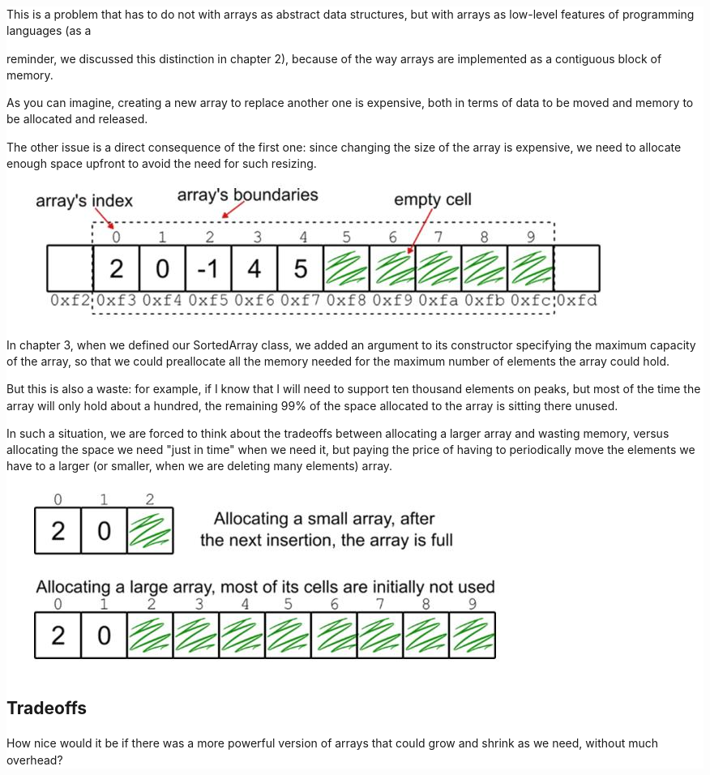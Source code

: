 This is a problem that has to do not with arrays as abstract data structures, but with arrays as low-level features of programming languages (as a

reminder, we discussed this distinction in chapter 2), because of the way arrays are implemented as a contiguous block of memory.

As you can imagine, creating a new array to replace another one is expensive, both in terms of data to be moved and memory to be allocated and released.

The other issue is a direct consequence of the first one: since changing the size of the array is expensive, we need to allocate enough space upfront to avoid the need for such resizing.

![](_page_85_Figure_3.jpeg)

In chapter 3, when we defined our SortedArray class, we added an argument to its constructor specifying the maximum capacity of the array, so that we could preallocate all the memory needed for the maximum number of elements the array could hold.

But this is also a waste: for example, if I know that I will need to support ten thousand elements on peaks, but most of the time the array will only hold about a hundred, the remaining 99% of the space allocated to the array is sitting there unused.

In such a situation, we are forced to think about the tradeoffs between allocating a larger array and wasting memory, versus allocating the space we need "just in time" when we need it, but paying the price of having to periodically move the elements we have to a larger (or smaller, when we are deleting many elements) array.

![](_page_85_Figure_7.jpeg)

## **Tradeoffs**

How nice would it be if there was a more powerful version of arrays that could grow and shrink as we need, without much overhead?
